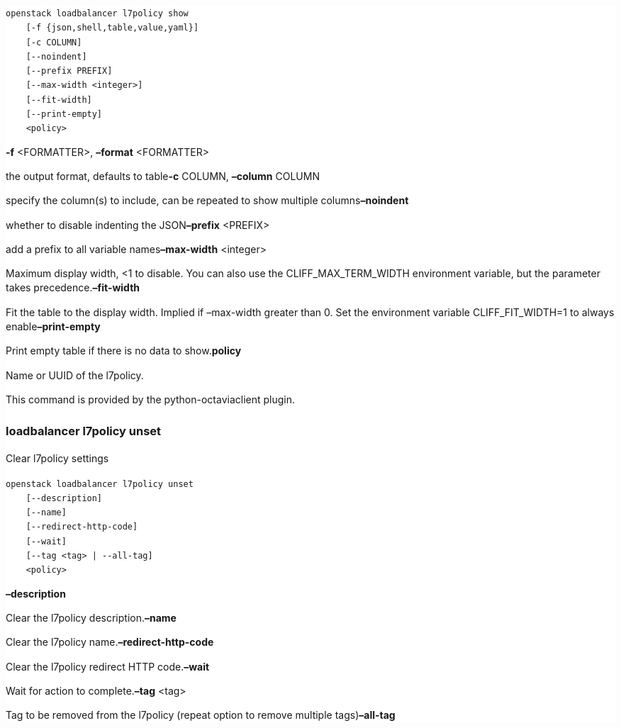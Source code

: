 ```
openstack loadbalancer l7policy show
    [-f {json,shell,table,value,yaml}]
    [-c COLUMN]
    [--noindent]
    [--prefix PREFIX]
    [--max-width <integer>]
    [--fit-width]
    [--print-empty]
    <policy>
```

**-f** \<FORMATTER>, **–format** \<FORMATTER>

the output format, defaults to tabl&#x65;**-c** COLUMN, **–column** COLUMN

specify the column(s) to include, can be repeated to show multiple column&#x73;**–noindent**

whether to disable indenting the JSO&#x4E;**–prefix** \<PREFIX>

add a prefix to all variable name&#x73;**–max-width** \<integer>

Maximum display width, \<1 to disable. You can also use the CLIFF\_MAX\_TERM\_WIDTH environment variable, but the parameter takes precedence.**–fit-width**

Fit the table to the display width. Implied if –max-width greater than 0. Set the environment variable CLIFF\_FIT\_WIDTH=1 to always enabl&#x65;**–print-empty**

Print empty table if there is no data to show.**policy**

Name or UUID of the l7policy.

This command is provided by the python-octaviaclient plugin.

### loadbalancer l7policy unset

Clear l7policy settings

```
openstack loadbalancer l7policy unset
    [--description]
    [--name]
    [--redirect-http-code]
    [--wait]
    [--tag <tag> | --all-tag]
    <policy>
```

**–description**

Clear the l7policy description.**–name**

Clear the l7policy name.**–redirect-http-code**

Clear the l7policy redirect HTTP code.**–wait**

Wait for action to complete.**–tag** \<tag>

Tag to be removed from the l7policy (repeat option to remove multiple tags)**–all-tag**
